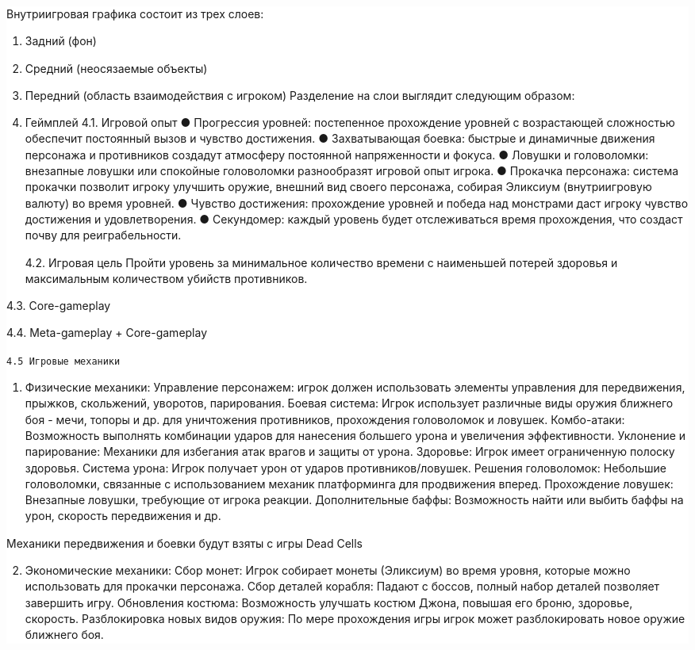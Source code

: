 
 
Внутриигровая графика состоит из трех слоев:
1.	Задний (фон)
2.	Средний (неосязаемые объекты)
3.	Передний (область взаимодействия с игроком)
Разделение на слои выглядит следующим образом:
 
4.	Геймплей 
4.1. Игровой опыт
●	Прогрессия уровней: постепенное прохождение уровней с возрастающей сложностью обеспечит постоянный вызов и чувство достижения.
●	Захватывающая боевка: быстрые и динамичные движения персонажа и противников создадут атмосферу постоянной напряженности и фокуса.
●	Ловушки и головоломки: внезапные ловушки или спокойные головоломки разнообразят игровой опыт игрока.
●	Прокачка персонажа: система прокачки позволит игроку улучшить оружие, внешний вид своего персонажа, собирая Эликсиум (внутриигровую валюту) во время уровней.
●	Чувство достижения: прохождение уровней и победа над монстрами даст игроку чувство достижения и удовлетворения.
●	Секундомер: каждый уровень будет отслеживаться время прохождения, что создаст почву для реиграбельности.

	4.2. Игровая цель
Пройти уровень за минимальное количество времени с наименьшей потерей здоровья и максимальным количеством убийств противников.





4.3. Core-gameplay
 
4.4. Meta-gameplay + Core-gameplay

 
	4.5 Игровые механики
1.	Физические механики:
Управление персонажем: игрок должен использовать элементы управления для передвижения, прыжков, скольжений, уворотов, парирования.
Боевая система: Игрок использует различные виды оружия ближнего боя - мечи, топоры и др. для уничтожения противников, прохождения головоломок и ловушек.
Комбо-атаки: Возможность выполнять комбинации ударов для нанесения большего урона и увеличения эффективности.
Уклонение и парирование: Механики для избегания атак врагов и защиты от урона.
Здоровье: Игрок имеет ограниченную полоску здоровья.
Система урона: Игрок получает урон от ударов противников/ловушек.
Решения головоломок: Небольшие головоломки, связанные с использованием механик платформинга для продвижения вперед.
Прохождение ловушек: Внезапные ловушки, требующие от игрока реакции.
Дополнительные баффы: Возможность найти или выбить баффы на урон, скорость передвижения и др.

Механики передвижения и боевки будут взяты с игры Dead Cells

2.	Экономические механики:
Сбор монет: Игрок собирает монеты (Эликсиум) во время уровня, которые можно использовать для прокачки персонажа.
Сбор деталей корабля: Падают с боссов, полный набор деталей позволяет завершить игру.
Обновления костюма: Возможность улучшать костюм Джона, повышая его броню, здоровье, скорость.
Разблокировка новых видов оружия: По мере прохождения игры игрок может разблокировать новое оружие ближнего боя.
	